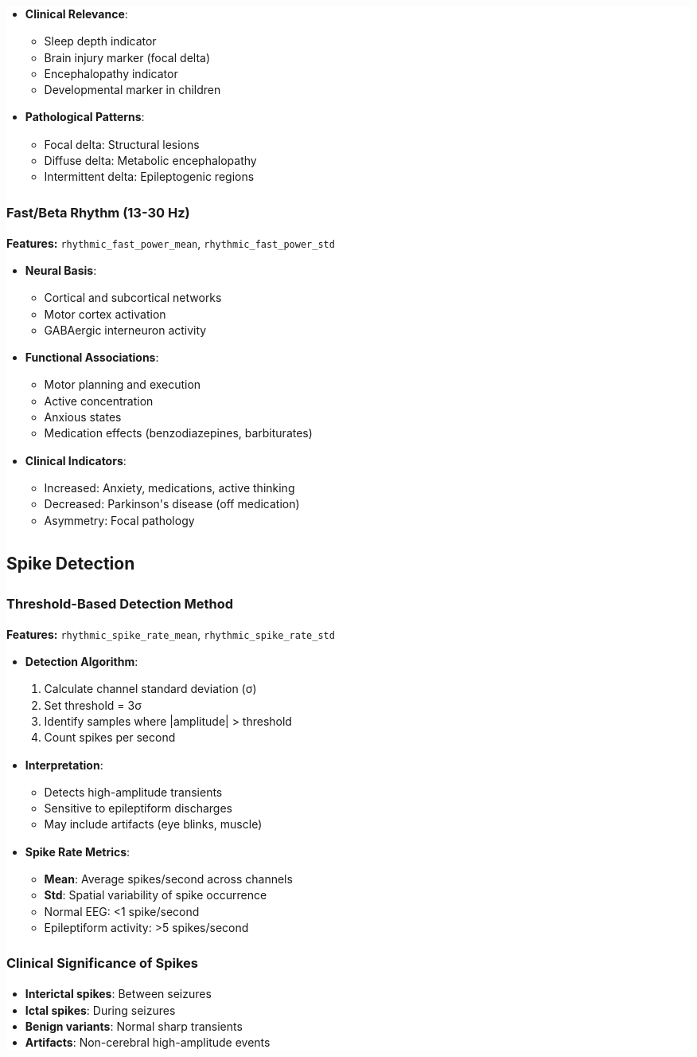 - **Clinical Relevance**:
  - Sleep depth indicator
  - Brain injury marker (focal delta)
  - Encephalopathy indicator
  - Developmental marker in children

- **Pathological Patterns**:
  - Focal delta: Structural lesions
  - Diffuse delta: Metabolic encephalopathy
  - Intermittent delta: Epileptogenic regions

### Fast/Beta Rhythm (13-30 Hz)
**Features:** `rhythmic_fast_power_mean`, `rhythmic_fast_power_std`

- **Neural Basis**:
  - Cortical and subcortical networks
  - Motor cortex activation
  - GABAergic interneuron activity

- **Functional Associations**:
  - Motor planning and execution
  - Active concentration
  - Anxious states
  - Medication effects (benzodiazepines, barbiturates)

- **Clinical Indicators**:
  - Increased: Anxiety, medications, active thinking
  - Decreased: Parkinson's disease (off medication)
  - Asymmetry: Focal pathology

## Spike Detection

### Threshold-Based Detection Method
**Features:** `rhythmic_spike_rate_mean`, `rhythmic_spike_rate_std`

- **Detection Algorithm**:
  1. Calculate channel standard deviation (σ)
  2. Set threshold = 3σ
  3. Identify samples where |amplitude| > threshold
  4. Count spikes per second

- **Interpretation**:
  - Detects high-amplitude transients
  - Sensitive to epileptiform discharges
  - May include artifacts (eye blinks, muscle)

- **Spike Rate Metrics**:
  - **Mean**: Average spikes/second across channels
  - **Std**: Spatial variability of spike occurrence
  - Normal EEG: <1 spike/second
  - Epileptiform activity: >5 spikes/second

### Clinical Significance of Spikes
- **Interictal spikes**: Between seizures
- **Ictal spikes**: During seizures
- **Benign variants**: Normal sharp transients
- **Artifacts**: Non-cerebral high-amplitude events
